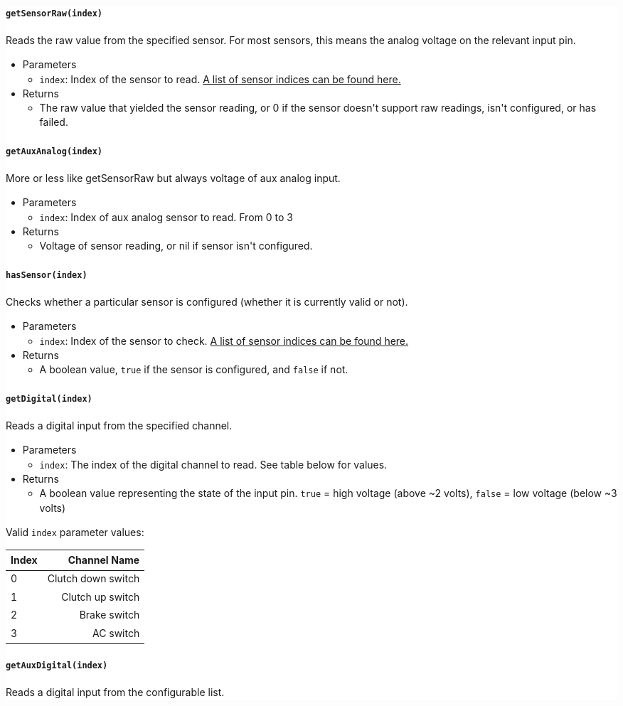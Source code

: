 #### `getSensorRaw(index)`

Reads the raw value from the specified sensor.  For most sensors, this means the analog voltage on the relevant input pin.

- Parameters
  - `index`: Index of the sensor to read.  [A list of sensor indices can be found here.](https://github.com/rusefi/rusefi/blob/master/firmware/controllers/sensors/sensor_type.h)
- Returns
  - The raw value that yielded the sensor reading, or 0 if the sensor doesn't support raw readings, isn't configured, or has failed.

#### `getAuxAnalog(index)`

More or less like getSensorRaw but always voltage of aux analog input.

- Parameters
  - `index`: Index of aux analog sensor to read. From 0 to 3
- Returns
  - Voltage of sensor reading, or nil if sensor isn't configured.

#### `hasSensor(index)`

Checks whether a particular sensor is configured (whether it is currently valid or not).

- Parameters
  - `index`: Index of the sensor to check.  [A list of sensor indices can be found here.](https://github.com/rusefi/rusefi/blob/master/firmware/controllers/sensors/sensor_type.h)
- Returns
  - A boolean value, `true` if the sensor is configured, and `false` if not.

#### `getDigital(index)`

Reads a digital input from the specified channel.

- Parameters
  - `index`: The index of the digital channel to read.  See table below for values.
- Returns
  - A boolean value representing the state of the input pin.  `true` = high voltage (above ~2 volts), `false` = low voltage (below ~3 volts)

Valid `index` parameter values:

| Index | Channel Name |
| --- | ---:|
| 0 | Clutch down switch |
| 1 | Clutch up switch |
| 2 | Brake switch |
| 3 | AC switch |

#### `getAuxDigital(index)`

Reads a digital input from the configurable list.
